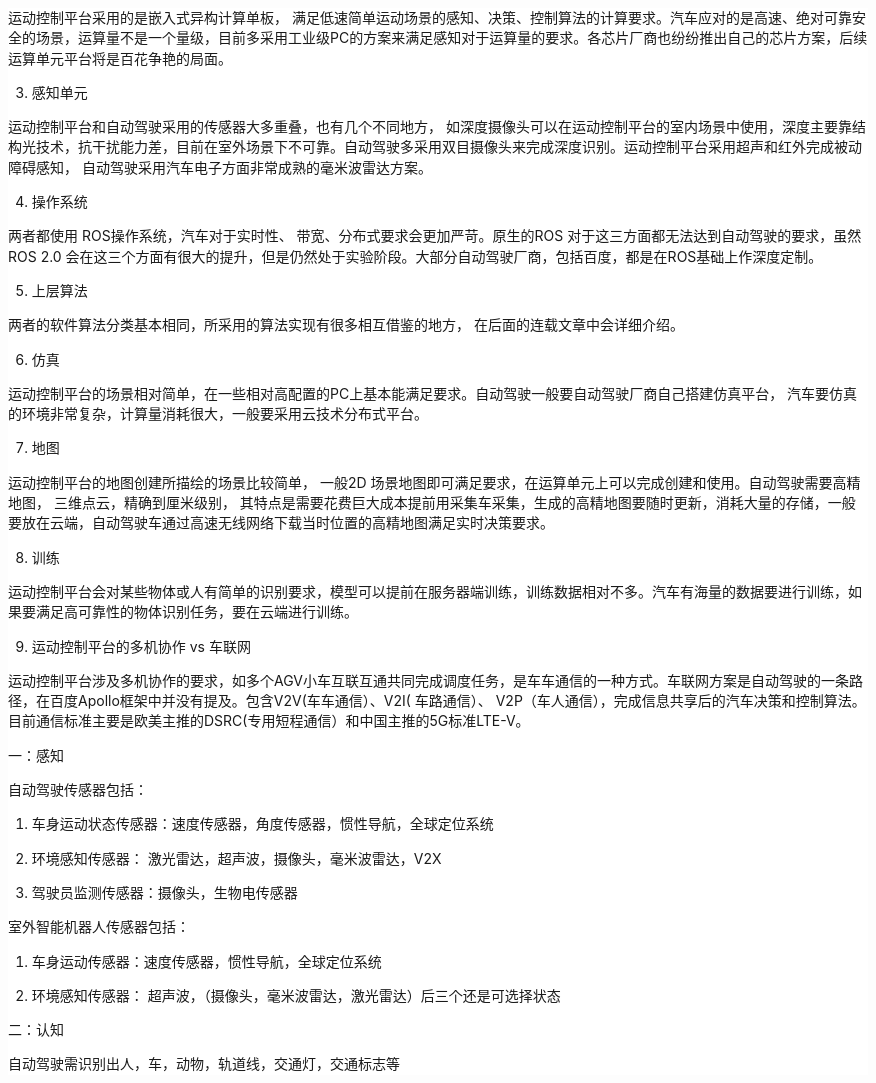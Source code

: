 运动控制平台采用的是嵌入式异构计算单板， 满足低速简单运动场景的感知、决策、控制算法的计算要求。汽车应对的是高速、绝对可靠安全的场景，运算量不是一个量级，目前多采用工业级PC的方案来满足感知对于运算量的要求。各芯片厂商也纷纷推出自己的芯片方案，后续运算单元平台将是百花争艳的局面。

 

3. 感知单元

运动控制平台和自动驾驶采用的传感器大多重叠，也有几个不同地方， 如深度摄像头可以在运动控制平台的室内场景中使用，深度主要靠结构光技术，抗干扰能力差，目前在室外场景下不可靠。自动驾驶多采用双目摄像头来完成深度识别。运动控制平台采用超声和红外完成被动障碍感知， 自动驾驶采用汽车电子方面非常成熟的毫米波雷达方案。

 

4. 操作系统

两者都使用 ROS操作系统，汽车对于实时性、 带宽、分布式要求会更加严苛。原生的ROS 对于这三方面都无法达到自动驾驶的要求，虽然 ROS 2.0 会在这三个方面有很大的提升，但是仍然处于实验阶段。大部分自动驾驶厂商，包括百度，都是在ROS基础上作深度定制。 

 

5. 上层算法

两者的软件算法分类基本相同，所采用的算法实现有很多相互借鉴的地方， 在后面的连载文章中会详细介绍。

 

6. 仿真

运动控制平台的场景相对简单，在一些相对高配置的PC上基本能满足要求。自动驾驶一般要自动驾驶厂商自己搭建仿真平台， 汽车要仿真的环境非常复杂，计算量消耗很大，一般要采用云技术分布式平台。 

 

7. 地图

运动控制平台的地图创建所描绘的场景比较简单， 一般2D 场景地图即可满足要求，在运算单元上可以完成创建和使用。自动驾驶需要高精地图， 三维点云，精确到厘米级别， 其特点是需要花费巨大成本提前用采集车采集，生成的高精地图要随时更新，消耗大量的存储，一般要放在云端，自动驾驶车通过高速无线网络下载当时位置的高精地图满足实时决策要求。 

 

8. 训练

运动控制平台会对某些物体或人有简单的识别要求，模型可以提前在服务器端训练，训练数据相对不多。汽车有海量的数据要进行训练，如果要满足高可靠性的物体识别任务，要在云端进行训练。

 

9. 运动控制平台的多机协作 vs 车联网

运动控制平台涉及多机协作的要求，如多个AGV小车互联互通共同完成调度任务，是车车通信的一种方式。车联网方案是自动驾驶的一条路径，在百度Apollo框架中并没有提及。包含V2V(车车通信）、V2I( 车路通信）、 V2P（车人通信），完成信息共享后的汽车决策和控制算法。目前通信标准主要是欧美主推的DSRC(专用短程通信）和中国主推的5G标准LTE-V。


一：感知

自动驾驶传感器包括：

1. 车身运动状态传感器：速度传感器，角度传感器，惯性导航，全球定位系统

2. 环境感知传感器： 激光雷达，超声波，摄像头，毫米波雷达，V2X

3. 驾驶员监测传感器：摄像头，生物电传感器

室外智能机器人传感器包括：

1. 车身运动传感器：速度传感器，惯性导航，全球定位系统

2. 环境感知传感器： 超声波，（摄像头，毫米波雷达，激光雷达）后三个还是可选择状态

二：认知

自动驾驶需识别出人，车，动物，轨道线，交通灯，交通标志等

